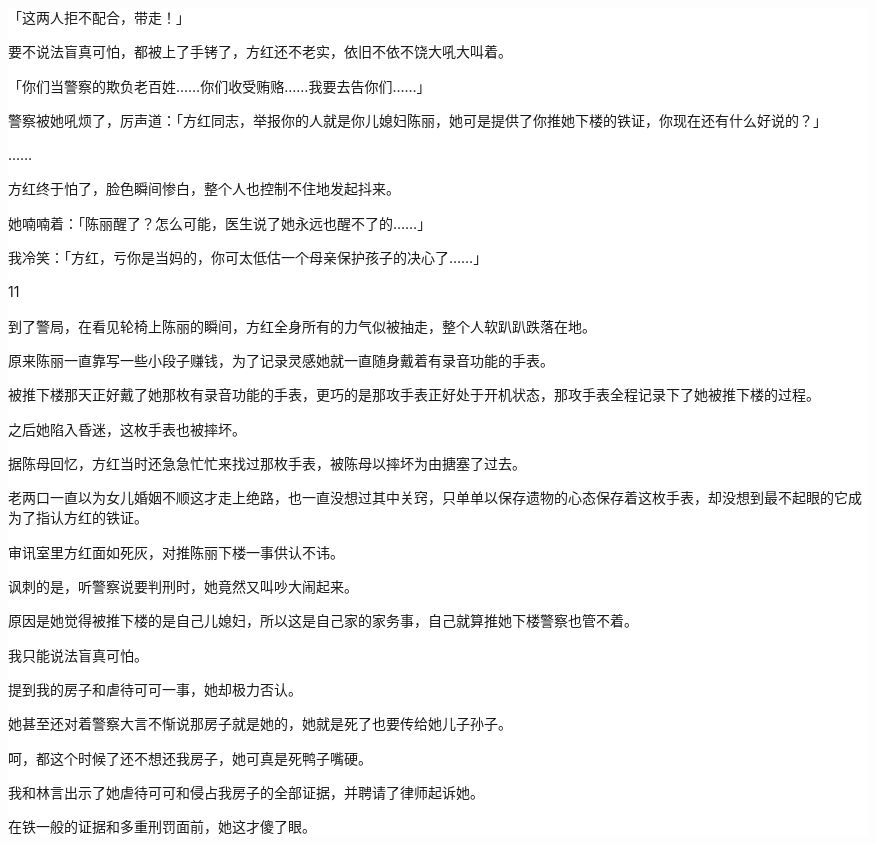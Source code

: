 
「这两人拒不配合，带走！」


要不说法盲真可怕，都被上了手铐了，方红还不老实，依旧不依不饶大吼大叫着。


「你们当警察的欺负老百姓……你们收受贿赂……我要去告你们……」


警察被她吼烦了，厉声道：「方红同志，举报你的人就是你儿媳妇陈丽，她可是提供了你推她下楼的铁证，你现在还有什么好说的？」


……


方红终于怕了，脸色瞬间惨白，整个人也控制不住地发起抖来。


她喃喃着：「陈丽醒了？怎么可能，医生说了她永远也醒不了的……」


我冷笑：「方红，亏你是当妈的，你可太低估一个母亲保护孩子的决心了……」


11


到了警局，在看见轮椅上陈丽的瞬间，方红全身所有的力气似被抽走，整个人软趴趴跌落在地。


原来陈丽一直靠写一些小段子赚钱，为了记录灵感她就一直随身戴着有录音功能的手表。


被推下楼那天正好戴了她那枚有录音功能的手表，更巧的是那攻手表正好处于开机状态，那攻手表全程记录下了她被推下楼的过程。


之后她陷入昏迷，这枚手表也被摔坏。


据陈母回忆，方红当时还急急忙忙来找过那枚手表，被陈母以摔坏为由搪塞了过去。


老两口一直以为女儿婚姻不顺这才走上绝路，也一直没想过其中关窍，只单单以保存遗物的心态保存着这枚手表，却没想到最不起眼的它成为了指认方红的铁证。


审讯室里方红面如死灰，对推陈丽下楼一事供认不讳。


讽刺的是，听警察说要判刑时，她竟然又叫吵大闹起来。


原因是她觉得被推下楼的是自己儿媳妇，所以这是自己家的家务事，自己就算推她下楼警察也管不着。


我只能说法盲真可怕。


提到我的房子和虐待可可一事，她却极力否认。


她甚至还对着警察大言不惭说那房子就是她的，她就是死了也要传给她儿子孙子。


呵，都这个时候了还不想还我房子，她可真是死鸭子嘴硬。


我和林言出示了她虐待可可和侵占我房子的全部证据，并聘请了律师起诉她。


在铁一般的证据和多重刑罚面前，她这才傻了眼。

